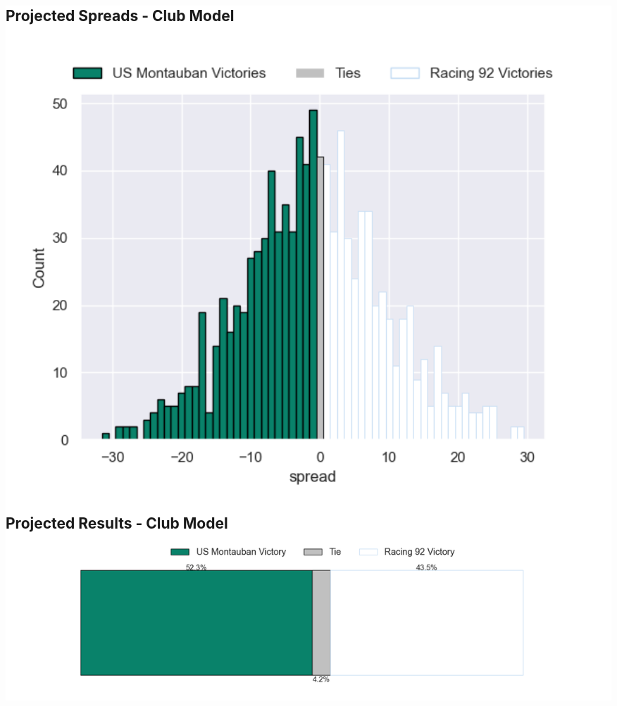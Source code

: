 ## Projected Spreads - Club Model


<p float="left">
<img src="../comp_files/plots/2026-04-24-USMontauban_V_Racing92_spreads.png" width="99%" />
</p>

## Projected Results - Club Model


<p float="left">
<img src="../comp_files/plots/2026-04-24-USMontauban_V_Racing92_resultbar.png" width="99%" />
</p>

